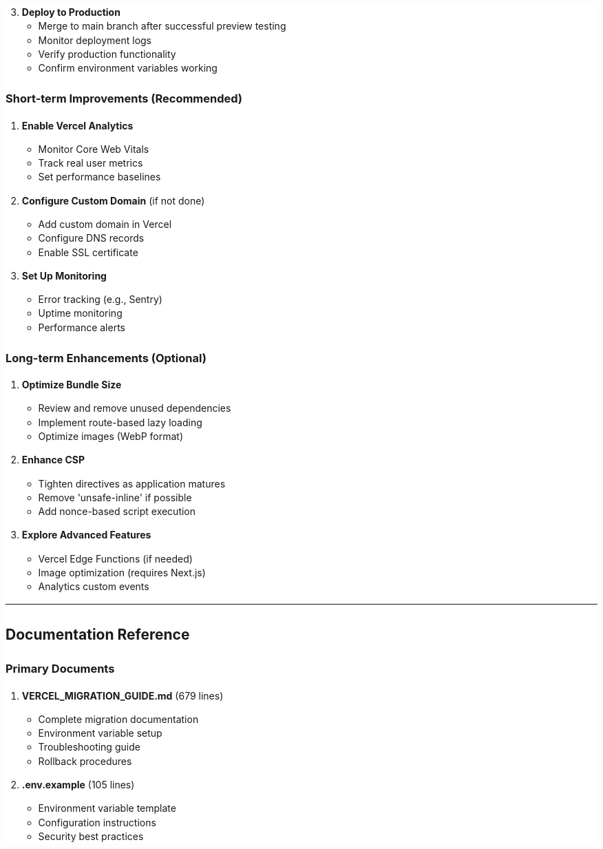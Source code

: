 3. **Deploy to Production**
   - Merge to main branch after successful preview testing
   - Monitor deployment logs
   - Verify production functionality
   - Confirm environment variables working

### Short-term Improvements (Recommended)

1. **Enable Vercel Analytics**
   - Monitor Core Web Vitals
   - Track real user metrics
   - Set performance baselines

2. **Configure Custom Domain** (if not done)
   - Add custom domain in Vercel
   - Configure DNS records
   - Enable SSL certificate

3. **Set Up Monitoring**
   - Error tracking (e.g., Sentry)
   - Uptime monitoring
   - Performance alerts

### Long-term Enhancements (Optional)

1. **Optimize Bundle Size**
   - Review and remove unused dependencies
   - Implement route-based lazy loading
   - Optimize images (WebP format)

2. **Enhance CSP**
   - Tighten directives as application matures
   - Remove 'unsafe-inline' if possible
   - Add nonce-based script execution

3. **Explore Advanced Features**
   - Vercel Edge Functions (if needed)
   - Image optimization (requires Next.js)
   - Analytics custom events

---

## Documentation Reference

### Primary Documents

1. **VERCEL_MIGRATION_GUIDE.md** (679 lines)
   - Complete migration documentation
   - Environment variable setup
   - Troubleshooting guide
   - Rollback procedures

2. **.env.example** (105 lines)
   - Environment variable template
   - Configuration instructions
   - Security best practices
